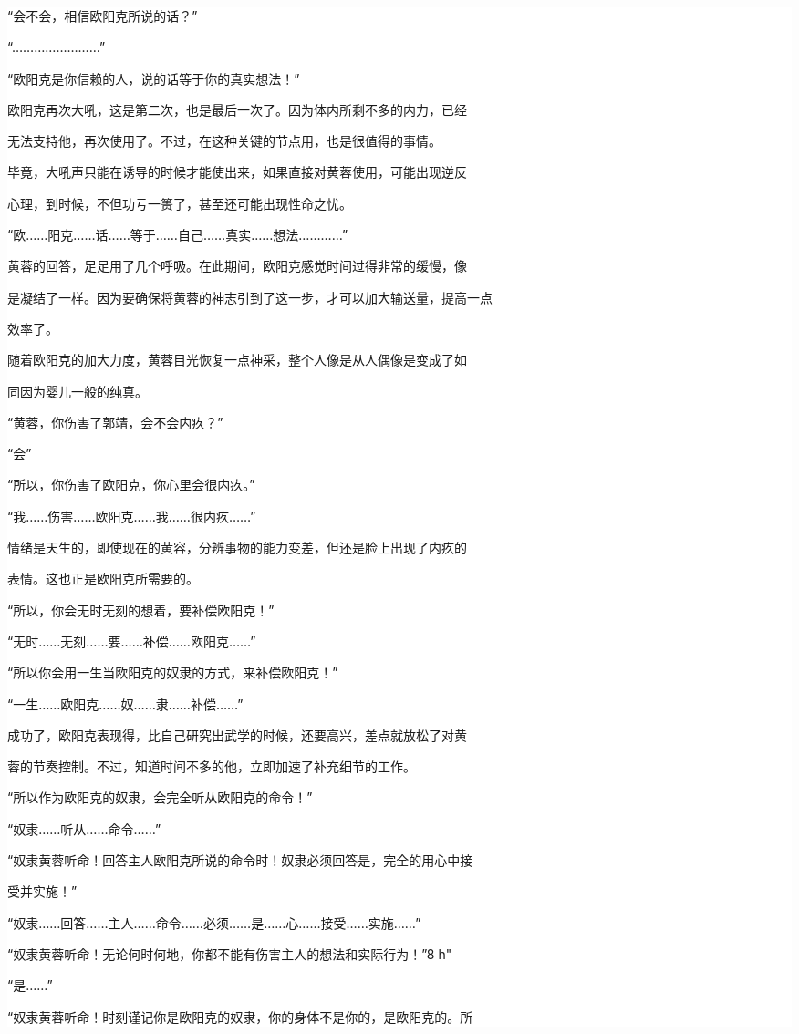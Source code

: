 “会不会，相信欧阳克所说的话？”

“……………………”

“欧阳克是你信赖的人，说的话等于你的真实想法！”

欧阳克再次大吼，这是第二次，也是最后一次了。因为体内所剩不多的内力，已经

无法支持他，再次使用了。不过，在这种关键的节点用，也是很值得的事情。

毕竟，大吼声只能在诱导的时候才能使出来，如果直接对黄蓉使用，可能出现逆反

心理，到时候，不但功亏一篑了，甚至还可能出现性命之忧。

“欧……阳克……话……等于……自己……真实……想法…………”

黄蓉的回答，足足用了几个呼吸。在此期间，欧阳克感觉时间过得非常的缓慢，像

是凝结了一样。因为要确保将黄蓉的神志引到了这一步，才可以加大输送量，提高一点

效率了。

随着欧阳克的加大力度，黄蓉目光恢复一点神采，整个人像是从人偶像是变成了如

同因为婴儿一般的纯真。

“黄蓉，你伤害了郭靖，会不会内疚？”

“会”

“所以，你伤害了欧阳克，你心里会很内疚。”

“我……伤害……欧阳克……我……很内疚……”

情绪是天生的，即使现在的黄容，分辨事物的能力变差，但还是脸上出现了内疚的

表情。这也正是欧阳克所需要的。

“所以，你会无时无刻的想着，要补偿欧阳克！”

“无时……无刻……要……补偿……欧阳克……”

“所以你会用一生当欧阳克的奴隶的方式，来补偿欧阳克！”

“一生……欧阳克……奴……隶……补偿……”

成功了，欧阳克表现得，比自己研究出武学的时候，还要高兴，差点就放松了对黄

蓉的节奏控制。不过，知道时间不多的他，立即加速了补充细节的工作。

“所以作为欧阳克的奴隶，会完全听从欧阳克的命令！”

“奴隶……听从……命令……”

“奴隶黄蓉听命！回答主人欧阳克所说的命令时！奴隶必须回答是，完全的用心中接

受并实施！”

“奴隶……回答……主人……命令……必须……是……心……接受……实施……”

“奴隶黄蓉听命！无论何时何地，你都不能有伤害主人的想法和实际行为！”8 h"

“是……”

“奴隶黄蓉听命！时刻谨记你是欧阳克的奴隶，你的身体不是你的，是欧阳克的。所
